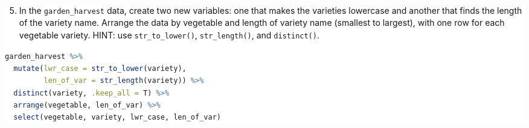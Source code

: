   5. In the `garden_harvest` data, create two new variables: one that makes the varieties lowercase and another that finds the length of the variety name. Arrange the data by vegetable and length of variety name (smallest to largest), with one row for each vegetable variety. HINT: use `str_to_lower()`, `str_length()`, and `distinct()`.
  

```r
garden_harvest %>% 
  mutate(lwr_case = str_to_lower(variety),
         len_of_var = str_length(variety)) %>% 
  distinct(variety, .keep_all = T) %>% 
  arrange(vegetable, len_of_var) %>% 
  select(vegetable, variety, lwr_case, len_of_var)
```

<div data-pagedtable="false">
  <script data-pagedtable-source type="application/json">
{"columns":[{"label":["vegetable"],"name":[1],"type":["chr"],"align":["left"]},{"label":["variety"],"name":[2],"type":["chr"],"align":["left"]},{"label":["lwr_case"],"name":[3],"type":["chr"],"align":["left"]},{"label":["len_of_var"],"name":[4],"type":["int"],"align":["right"]}],"data":[{"1":"apple","2":"unknown","3":"unknown","4":"7"},{"1":"asparagus","2":"asparagus","3":"asparagus","4":"9"},{"1":"basil","2":"Isle of Naxos","3":"isle of naxos","4":"13"},{"1":"beans","2":"Bush Bush Slender","3":"bush bush slender","4":"17"},{"1":"beans","2":"Chinese Red Noodle","3":"chinese red noodle","4":"18"},{"1":"beans","2":"Classic Slenderette","3":"classic slenderette","4":"19"},{"1":"beets","2":"leaves","3":"leaves","4":"6"},{"1":"beets","2":"Sweet Merlin","3":"sweet merlin","4":"12"},{"1":"beets","2":"Gourmet Golden","3":"gourmet golden","4":"14"},{"1":"broccoli","2":"Yod Fah","3":"yod fah","4":"7"},{"1":"broccoli","2":"Main Crop Bravado","3":"main crop bravado","4":"17"},{"1":"carrots","2":"Dragon","3":"dragon","4":"6"},{"1":"carrots","2":"Bolero","3":"bolero","4":"6"},{"1":"carrots","2":"greens","3":"greens","4":"6"},{"1":"carrots","2":"King Midas","3":"king midas","4":"10"},{"1":"chives","2":"perrenial","3":"perrenial","4":"9"},{"1":"cilantro","2":"cilantro","3":"cilantro","4":"8"},{"1":"corn","2":"Dorinny Sweet","3":"dorinny sweet","4":"13"},{"1":"corn","2":"Golden Bantam","3":"golden bantam","4":"13"},{"1":"cucumbers","2":"pickling","3":"pickling","4":"8"},{"1":"edamame","2":"edamame","3":"edamame","4":"7"},{"1":"hot peppers","2":"thai","3":"thai","4":"4"},{"1":"hot peppers","2":"variety","3":"variety","4":"7"},{"1":"jalapeño","2":"giant","3":"giant","4":"5"},{"1":"kale","2":"Heirloom Lacinto","3":"heirloom lacinto","4":"16"},{"1":"kohlrabi","2":"Crispy Colors Duo","3":"crispy colors duo","4":"17"},{"1":"lettuce","2":"reseed","3":"reseed","4":"6"},{"1":"lettuce","2":"Tatsoi","3":"tatsoi","4":"6"},{"1":"lettuce","2":"mustard greens","3":"mustard greens","4":"14"},{"1":"lettuce","2":"Lettuce Mixture","3":"lettuce mixture","4":"15"},{"1":"lettuce","2":"Farmer's Market Blend","3":"farmer's market blend","4":"21"},{"1":"onions","2":"Delicious Duo","3":"delicious duo","4":"13"},{"1":"onions","2":"Long Keeping Rainbow","3":"long keeping rainbow","4":"20"},{"1":"peas","2":"Magnolia Blossom","3":"magnolia blossom","4":"16"},{"1":"peas","2":"Super Sugar Snap","3":"super sugar snap","4":"16"},{"1":"peppers","2":"green","3":"green","4":"5"},{"1":"potatoes","2":"red","3":"red","4":"3"},{"1":"potatoes","2":"purple","3":"purple","4":"6"},{"1":"potatoes","2":"yellow","3":"yellow","4":"6"},{"1":"potatoes","2":"Russet","3":"russet","4":"6"},{"1":"pumpkins","2":"saved","3":"saved","4":"5"},{"1":"pumpkins","2":"New England Sugar","3":"new england sugar","4":"17"},{"1":"pumpkins","2":"Cinderella's Carraige","3":"cinderella's carraige","4":"21"},{"1":"radish","2":"Garden Party Mix","3":"garden party mix","4":"16"},{"1":"rutabaga","2":"Improved Helenor","3":"improved helenor","4":"16"},{"1":"spinach","2":"Catalina","3":"catalina","4":"8"},{"1":"squash","2":"delicata","3":"delicata","4":"8"},{"1":"squash","2":"Red Kuri","3":"red kuri","4":"8"},{"1":"squash","2":"Blue (saved)","3":"blue (saved)","4":"12"},{"1":"squash","2":"Waltham Butternut","3":"waltham butternut","4":"17"},{"1":"Swiss chard","2":"Neon Glow","3":"neon glow","4":"9"},{"1":"tomatoes","2":"grape","3":"grape","4":"5"},{"1":"tomatoes","2":"Big Beef","3":"big beef","4":"8"},{"1":"tomatoes","2":"Jet Star","3":"jet star","4":"8"},{"1":"tomatoes","2":"Bonny Best","3":"bonny best","4":"10"},{"1":"tomatoes","2":"Better Boy","3":"better boy","4":"10"},{"1":"tomatoes","2":"Old German","3":"old german","4":"10"},{"1":"tomatoes","2":"Brandywine","3":"brandywine","4":"10"},{"1":"tomatoes","2":"Black Krim","3":"black krim","4":"10"},{"1":"tomatoes","2":"volunteers","3":"volunteers","4":"10"},{"1":"tomatoes","2":"Amish Paste","3":"amish paste","4":"11"},{"1":"tomatoes","2":"Cherokee Purple","3":"cherokee purple","4":"15"},{"1":"tomatoes","2":"Mortgage Lifter","3":"mortgage lifter","4":"15"},{"1":"zucchini","2":"Romanesco","3":"romanesco","4":"9"}],"options":{"columns":{"min":{},"max":[10]},"rows":{"min":[10],"max":[10]},"pages":{}}}
  </script>
</div>
